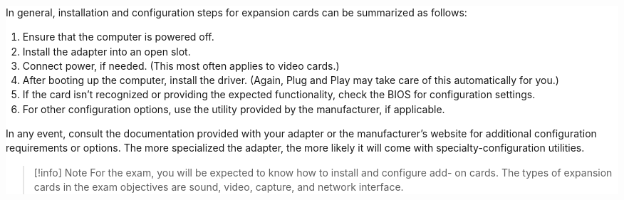 In general, installation and configuration steps for expansion cards can be summarized
as follows:

1. Ensure that the computer is powered off.
2. Install the adapter into an open slot.
3. Connect power, if needed. (This most often applies to video cards.)
4. After booting up the computer, install the driver. (Again, Plug and Play may take care of this automatically for you.)
5. If the card isn’t recognized or providing the expected functionality, check the BIOS for configuration settings.
6. For other configuration options, use the utility provided by the manufacturer, if applicable. 

In any event, consult the documentation provided with your adapter or the manufacturer’s website for additional configuration requirements or options. The more specialized the adapter, the more likely it will come with specialty-configuration utilities.

> [!info] Note
> For the exam, you will be expected to know how to install and configure add- on cards. The types of expansion cards in the exam objectives are sound, video, capture, and network interface. 
